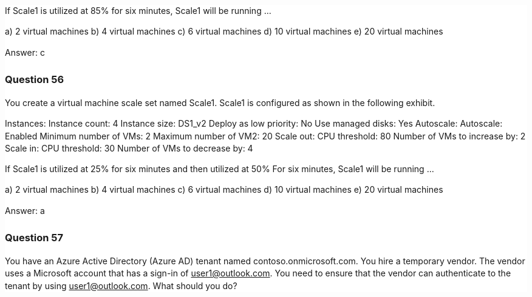 If Scale1 is utilized at 85% for
six minutes, Scale1 will be running ...

a) 2 virtual machines
b) 4 virtual machines
c) 6 virtual machines
d) 10 virtual machines
e) 20 virtual machines

Answer: c

### Question 56

You create a virtual machine scale
set named Scale1.
Scale1 is configured as shown
in the following exhibit.

Instances:
	Instance count: 4
	Instance size: DS1_v2
	Deploy as low priority: No
	Use managed disks: Yes
Autoscale:
	Autoscale: Enabled
	Minimum number of VMs: 2
	Maximum number of VM2: 20
Scale out:
	CPU threshold: 80
	Number of VMs to increase by: 2
Scale in:
	CPU threshold: 30
	Number of VMs to decrease by: 4
	
If Scale1 is utilized at 25% for
six minutes and then utilized at 50%
For six minutes, Scale1 will be running ...

a) 2 virtual machines
b) 4 virtual machines
c) 6 virtual machines
d) 10 virtual machines
e) 20 virtual machines

Answer: a

### Question 57

You have an Azure Active Directory (Azure AD) tenant named contoso.onmicrosoft.com.
You hire a temporary vendor. The vendor uses a Microsoft account that has a sign-in of
user1@outlook.com.
You need to ensure that the vendor can authenticate to the tenant by using
user1@outlook.com.
What should you do?
